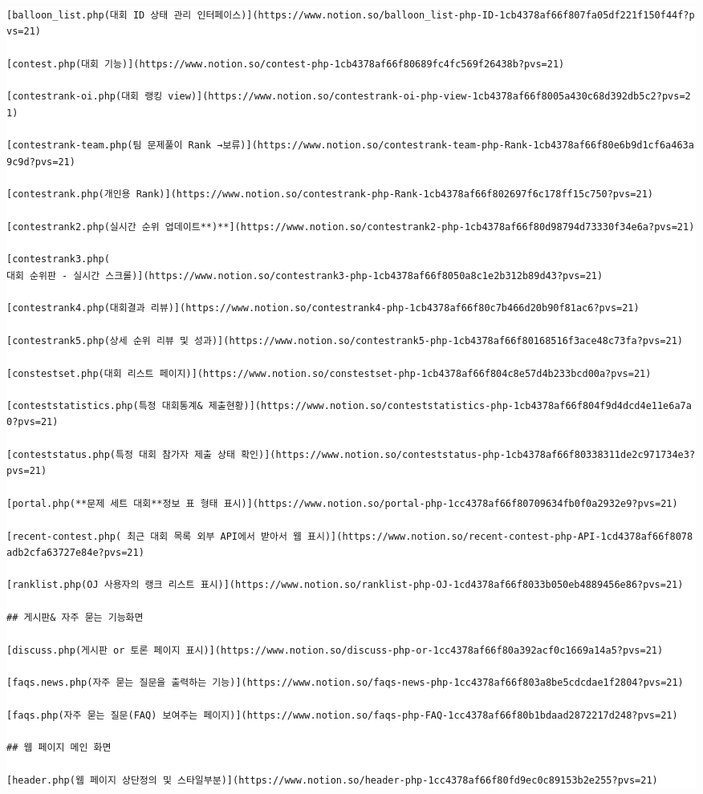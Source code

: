     [balloon_list.php(대회 ID 상태 관리 인터페이스)](https://www.notion.so/balloon_list-php-ID-1cb4378af66f807fa05df221f150f44f?pvs=21)
    
    [contest.php(대회 기능)](https://www.notion.so/contest-php-1cb4378af66f80689fc4fc569f26438b?pvs=21)
    
    [contestrank-oi.php(대회 랭킹 view)](https://www.notion.so/contestrank-oi-php-view-1cb4378af66f8005a430c68d392db5c2?pvs=21)
    
    [contestrank-team.php(팀 문제풀이 Rank →보류)](https://www.notion.so/contestrank-team-php-Rank-1cb4378af66f80e6b9d1cf6a463a9c9d?pvs=21)
    
    [contestrank.php(개인용 Rank)](https://www.notion.so/contestrank-php-Rank-1cb4378af66f802697f6c178ff15c750?pvs=21)
    
    [contestrank2.php(실시간 순위 업데이트**)**](https://www.notion.so/contestrank2-php-1cb4378af66f80d98794d73330f34e6a?pvs=21)
    
    [contestrank3.php(
    대회 순위판 - 실시간 스크롤)](https://www.notion.so/contestrank3-php-1cb4378af66f8050a8c1e2b312b89d43?pvs=21)
    
    [contestrank4.php(대회결과 리뷰)](https://www.notion.so/contestrank4-php-1cb4378af66f80c7b466d20b90f81ac6?pvs=21)
    
    [contestrank5.php(상세 순위 리뷰 및 성과)](https://www.notion.so/contestrank5-php-1cb4378af66f80168516f3ace48c73fa?pvs=21)
    
    [constestset.php(대회 리스트 페이지)](https://www.notion.so/constestset-php-1cb4378af66f804c8e57d4b233bcd00a?pvs=21)
    
    [conteststatistics.php(특정 대회통계& 제출현황)](https://www.notion.so/conteststatistics-php-1cb4378af66f804f9d4dcd4e11e6a7a0?pvs=21)
    
    [conteststatus.php(특정 대회 참가자 제출 상태 확인)](https://www.notion.so/conteststatus-php-1cb4378af66f80338311de2c971734e3?pvs=21)
    
    [portal.php(**문제 세트 대회**정보 표 형태 표시)](https://www.notion.so/portal-php-1cc4378af66f80709634fb0f0a2932e9?pvs=21)
    
    [recent-contest.php( 최근 대회 목록 외부 API에서 받아서 웹 표시)](https://www.notion.so/recent-contest-php-API-1cd4378af66f8078adb2cfa63727e84e?pvs=21)
    
    [ranklist.php(OJ 사용자의 랭크 리스트 표시)](https://www.notion.so/ranklist-php-OJ-1cd4378af66f8033b050eb4889456e86?pvs=21)
    
    ## 게시판& 자주 묻는 기능화면
    
    [discuss.php(게시판 or 토론 페이지 표시)](https://www.notion.so/discuss-php-or-1cc4378af66f80a392acf0c1669a14a5?pvs=21)
    
    [faqs.news.php(자주 묻는 질문을 출력하는 기능)](https://www.notion.so/faqs-news-php-1cc4378af66f803a8be5cdcdae1f2804?pvs=21)
    
    [faqs.php(자주 묻는 질문(FAQ) 보여주는 페이지)](https://www.notion.so/faqs-php-FAQ-1cc4378af66f80b1bdaad2872217d248?pvs=21)
    
    ## 웹 페이지 메인 화면
    
    [header.php(웹 페이지 상단정의 및 스타일부분)](https://www.notion.so/header-php-1cc4378af66f80fd9ec0c89153b2e255?pvs=21)
    